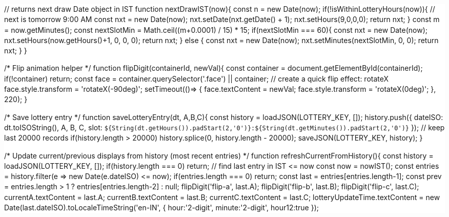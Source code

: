// returns next draw Date object in IST
function nextDrawIST(now){
  const n = new Date(now);
  if(!isWithinLotteryHours(now)){
    // next is tomorrow 9:00 AM
    const nxt = new Date(now);
    nxt.setDate(nxt.getDate() + 1);
    nxt.setHours(9,0,0,0);
    return nxt;
  }
  const m = now.getMinutes();
  const nextSlotMin = Math.ceil((m+0.0001) / 15) * 15;
  if(nextSlotMin === 60){
    const nxt = new Date(now);
    nxt.setHours(now.getHours()+1, 0, 0, 0);
    return nxt;
  } else {
    const nxt = new Date(now);
    nxt.setMinutes(nextSlotMin, 0, 0);
    return nxt;
  }
}

/* Flip animation helper */
function flipDigit(containerId, newVal){
  const container = document.getElementById(containerId);
  if(!container) return;
  const face = container.querySelector('.face') || container;
  // create a quick flip effect: rotateX
  face.style.transform = 'rotateX(-90deg)';
  setTimeout(()=> {
    face.textContent = newVal;
    face.style.transform = 'rotateX(0deg)';
  }, 220);
}

/* Save lottery entry */
function saveLotteryEntry(dt, A,B,C){
  const history = loadJSON(LOTTERY_KEY, []);
  history.push({
    dateISO: dt.toISOString(),
    A, B, C,
    slot: `${String(dt.getHours()).padStart(2,'0')}:${String(dt.getMinutes()).padStart(2,'0')}`
  });
  // keep last 20000 records
  if(history.length > 20000) history.splice(0, history.length - 20000);
  saveJSON(LOTTERY_KEY, history);
}

/* Update current/previous displays from history (most recent entries) */
function refreshCurrentFromHistory(){
  const history = loadJSON(LOTTERY_KEY, []);
  if(history.length === 0) return;
  // find last entry in IST <= now
  const now = nowIST();
  const entries = history.filter(e => new Date(e.dateISO) <= now);
  if(entries.length === 0) return;
  const last = entries[entries.length-1];
  const prev = entries.length > 1 ? entries[entries.length-2] : null;
  flipDigit('flip-a', last.A);
  flipDigit('flip-b', last.B);
  flipDigit('flip-c', last.C);
  currentA.textContent = last.A; currentB.textContent = last.B; currentC.textContent = last.C;
  lotteryUpdateTime.textContent = new Date(last.dateISO).toLocaleTimeString('en-IN', { hour:'2-digit', minute:'2-digit', hour12:true });